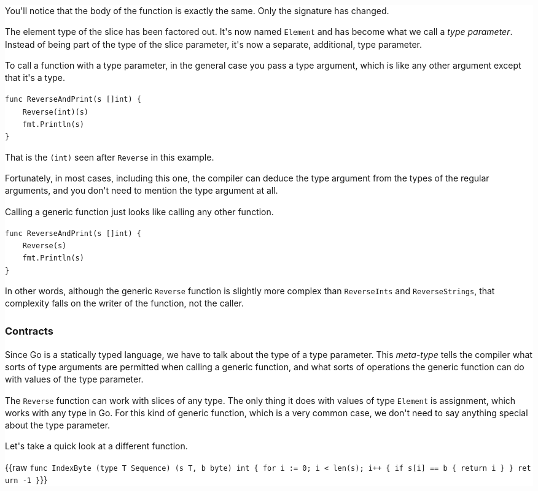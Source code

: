 You'll notice that the body of the function is exactly the same.
Only the signature has changed.

The element type of the slice has been factored out.
It's now named `Element` and has become what we call a
_type parameter_.
Instead of being part of the type of the slice parameter, it's now a
separate, additional, type parameter.

To call a function with a type parameter, in the general case you pass
a type argument, which is like any other argument except that it's a
type.

	func ReverseAndPrint(s []int) {
		Reverse(int)(s)
		fmt.Println(s)
	}

That is the `(int)` seen after `Reverse` in this example.

Fortunately, in most cases, including this one, the compiler can
deduce the type argument from the types of the regular arguments, and
you don't need to mention the type argument at all.

Calling a generic function just looks like calling any other function.

	func ReverseAndPrint(s []int) {
		Reverse(s)
		fmt.Println(s)
	}

In other words, although the generic `Reverse` function is slightly
more complex than `ReverseInts` and `ReverseStrings`, that complexity
falls on the writer of the function, not the caller.

### Contracts

Since Go is a statically typed language, we have to talk about the
type of a type parameter.
This _meta-type_ tells the compiler what sorts of type arguments are
permitted when calling a generic function, and what sorts of
operations the generic function can do with values of the type
parameter.

The `Reverse` function can work with slices of any type.
The only thing it does with values of type `Element` is assignment,
which works with any type in Go.
For this kind of generic function, which is a very common case, we
don't need to say anything special about the type parameter.

Let's take a quick look at a different function.

{{raw `
	func IndexByte (type T Sequence) (s T, b byte) int {
		for i := 0; i < len(s); i++ {
			if s[i] == b {
				return i
			}
		}
		return -1
	}
`}}
